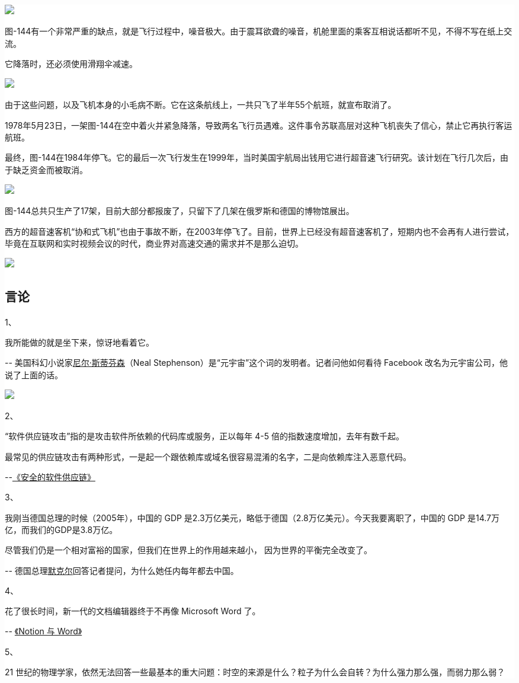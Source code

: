 ![](https://cdn.beekka.com/blogimg/asset/202108/bg2021082907.jpg)

图-144有一个非常严重的缺点，就是飞行过程中，噪音极大。由于震耳欲聋的噪音，机舱里面的乘客互相说话都听不见，不得不写在纸上交流。

它降落时，还必须使用滑翔伞减速。

![](https://cdn.beekka.com/blogimg/asset/202108/bg2021082908.jpg)

由于这些问题，以及飞机本身的小毛病不断。它在这条航线上，一共只飞了半年55个航班，就宣布取消了。

1978年5月23日，一架图-144在空中着火并紧急降落，导致两名飞行员遇难。这件事令苏联高层对这种飞机丧失了信心，禁止它再执行客运航班。

最终，图-144在1984年停飞。它的最后一次飞行发生在1999年，当时美国宇航局出钱用它进行超音速飞行研究。该计划在飞行几次后，由于缺乏资金而被取消。

![](https://cdn.beekka.com/blogimg/asset/202108/bg2021082909.jpg)

图-144总共只生产了17架，目前大部分都报废了，只留下了几架在俄罗斯和德国的博物馆展出。

西方的超音速客机“协和式飞机”也由于事故不断，在2003年停飞了。目前，世界上已经没有超音速客机了，短期内也不会再有人进行尝试，毕竟在互联网和实时视频会议的时代，商业界对高速交通的需求并不是那么迫切。

![](https://cdn.beekka.com/blogimg/asset/202108/bg2021082910.jpg)

## 言论

1、

我所能做的就是坐下来，惊讶地看着它。

\-- 美国科幻小说家[尼尔·斯蒂芬森](https://www.cnbc.com/2021/11/14/neal-stephenson-on-termination-shock-geoengineering-metaverse-.html)（Neal Stephenson）是“元宇宙”这个词的发明者。记者问他如何看待 Facebook 改名为元宇宙公司，他说了上面的话。

![](https://cdn.beekka.com/blogimg/asset/202111/bg2021111503.jpg)

2、

“软件供应链攻击”指的是攻击软件所依赖的代码库或服务，正以每年 4-5 倍的指数速度增加，去年有数千起。

最常见的供应链攻击有两种形式，一是起一个跟依赖库或域名很容易混淆的名字，二是向依赖库注入恶意代码。

\--[《安全的软件供应链》](https://sysdig.com/blog/software-supply-chain-security/)

3、

我刚当德国总理的时候（2005年），中国的 GDP 是2.3万亿美元，略低于德国（2.8万亿美元）。今天我要离职了，中国的 GDP 是14.7万亿，而我们的GDP是3.8万亿。

尽管我们仍是一个相对富裕的国家，但我们在世界上的作用越来越小， 因为世界的平衡完全改变了。

\-- 德国总理[默克尔](https://p.dw.com/p/42CbD)回答记者提问，为什么她任内每年都去中国。

4、

花了很长时间，新一代的文档编辑器终于不再像 Microsoft Word 了。

\-- [《Notion 与 Word》](https://nimipatel.com/notion-and-coda-vs-word-and-google-docs/)

5、

21 世纪的物理学家，依然无法回答一些最基本的重大问题：时空的来源是什么？粒子为什么会自转？为什么强力那么强，而弱力那么弱？
